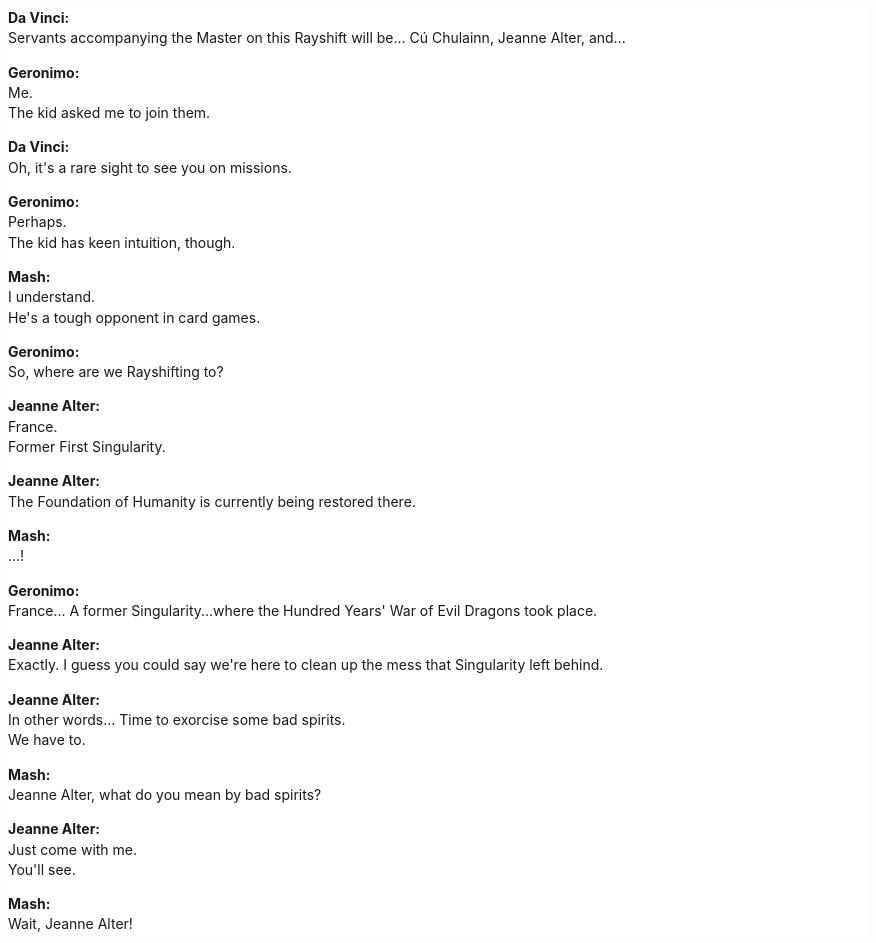 **Da Vinci:**   
Servants accompanying the Master on this Rayshift will be... Cú Chulainn, Jeanne Alter, and...  
  
   
**Geronimo:**   
Me.  
The kid asked me to join them.  
  
   
**Da Vinci:**   
Oh, it's a rare sight to see you on missions.  
  
   
**Geronimo:**   
Perhaps.  
The kid has keen intuition, though.  
  
   
**Mash:**   
I understand.  
He's a tough opponent in card games.  
  
   
**Geronimo:**   
So, where are we Rayshifting to?  
  
   
**Jeanne Alter:**   
France.  
Former First Singularity.  
  
   
**Jeanne Alter:**   
The Foundation of Humanity is currently being restored there.  
  
   
**Mash:**   
...!  
  
   
**Geronimo:**   
France... A former Singularity...where the Hundred Years' War of Evil Dragons took place.  
  
   
**Jeanne Alter:**   
Exactly. I guess you could say we're here to clean up the mess that Singularity left behind.  
  
   
**Jeanne Alter:**   
In other words... Time to exorcise some bad spirits.  
We have to.  
  
   
**Mash:**   
Jeanne Alter, what do you mean by bad spirits?  
  
   
**Jeanne Alter:**   
Just come with me.  
You'll see.  
  
   
**Mash:**   
Wait, Jeanne Alter!  
  